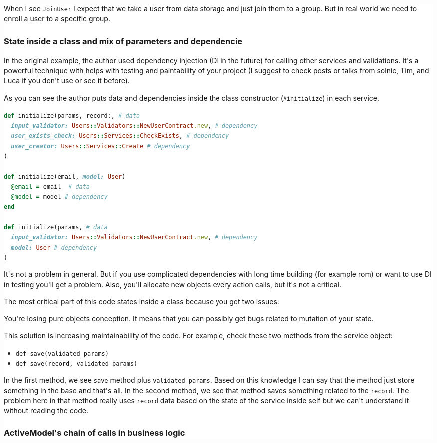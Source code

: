 When I see `JoinUser` I expect that we take a user from data storage and just join them to a group. But in real world we need to enroll a user to a specific group.

### State inside a class and mix of parameters and dependencie

In the original example, the author used dependency injection (DI in the future) for calling other services and validations. It's a powerful technique with helps with testing and paintability of your project (I suggest to check posts or talks from [solnic](https://twitter.com/_solnic_), [Tim](https://twitter.com/timriley), and [Luca](https://twitter.com/jodosha) if you don't use or see it before).

As you can see the author puts data and dependencies inside the class constructor (`#initialize`) in each service.

```ruby
def initialize(params, record:, # data
  input_validator: Users::Validators::NewUserContract.new, # dependency
  user_exists_check: Users::Services::CheckExists, # dependency
  user_creator: Users::Services::Create # dependency
)

def initialize(email, model: User)
  @email = email  # data
  @model = model # dependency
end

def initialize(params, # data
  input_validator: Users::Validators::NewUserContract.new, # dependency
  model: User # dependency
)
```

It's not a problem in general. But if you use complicated dependencies with long time building (for example rom) or want to use DI in testing you'll get a problem. Also, you'll allocate new objects every action calls, but it's not a critical.

The most critical part of this code states inside a class because you get two issues:

You're losing pure objects conception. It means that you can possibly get bugs related to mutation of your state.

This solution is increasing maintainability of the code. For example, check these two methods from the service object:

* `def save(validated_params)`
* `def save(record, validated_params)`

In the first method, we see `save` method plus `validated_params`. Based on this knowledge I can say that the method just store something in the base and that's all. In the second method, we see that method saves something related to the `record`. The problem here in that method really uses `record` data based on the state of the service inside self but we can't understand it without reading the code.

### ActiveModel's chain of calls in business logic
